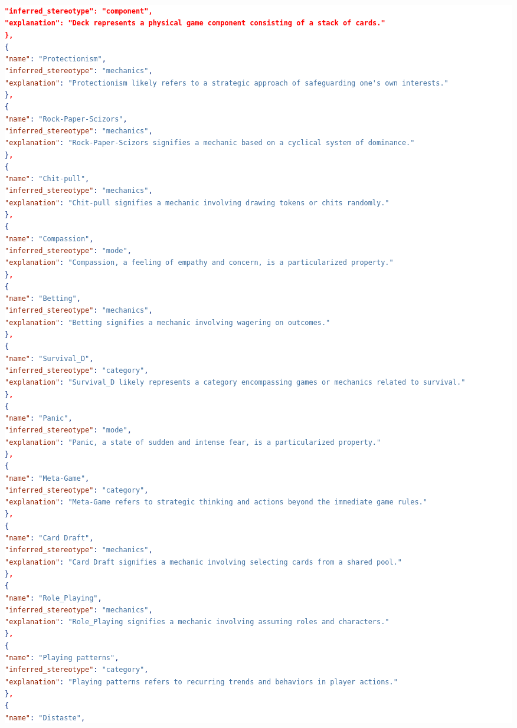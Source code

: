 ```json
"inferred_stereotype": "component",
"explanation": "Deck represents a physical game component consisting of a stack of cards."
},
{
"name": "Protectionism",
"inferred_stereotype": "mechanics",
"explanation": "Protectionism likely refers to a strategic approach of safeguarding one's own interests."
},
{
"name": "Rock-Paper-Scizors",
"inferred_stereotype": "mechanics",
"explanation": "Rock-Paper-Scizors signifies a mechanic based on a cyclical system of dominance."
},
{
"name": "Chit-pull",
"inferred_stereotype": "mechanics",
"explanation": "Chit-pull signifies a mechanic involving drawing tokens or chits randomly."
},
{
"name": "Compassion",
"inferred_stereotype": "mode",
"explanation": "Compassion, a feeling of empathy and concern, is a particularized property."
},
{
"name": "Betting",
"inferred_stereotype": "mechanics",
"explanation": "Betting signifies a mechanic involving wagering on outcomes."
},
{
"name": "Survival_D",
"inferred_stereotype": "category",
"explanation": "Survival_D likely represents a category encompassing games or mechanics related to survival."
},
{
"name": "Panic",
"inferred_stereotype": "mode",
"explanation": "Panic, a state of sudden and intense fear, is a particularized property."
},
{
"name": "Meta-Game",
"inferred_stereotype": "category",
"explanation": "Meta-Game refers to strategic thinking and actions beyond the immediate game rules."
},
{
"name": "Card Draft",
"inferred_stereotype": "mechanics",
"explanation": "Card Draft signifies a mechanic involving selecting cards from a shared pool."
},
{
"name": "Role_Playing",
"inferred_stereotype": "mechanics",
"explanation": "Role_Playing signifies a mechanic involving assuming roles and characters."
},
{
"name": "Playing patterns",
"inferred_stereotype": "category",
"explanation": "Playing patterns refers to recurring trends and behaviors in player actions."
},
{
"name": "Distaste",
```